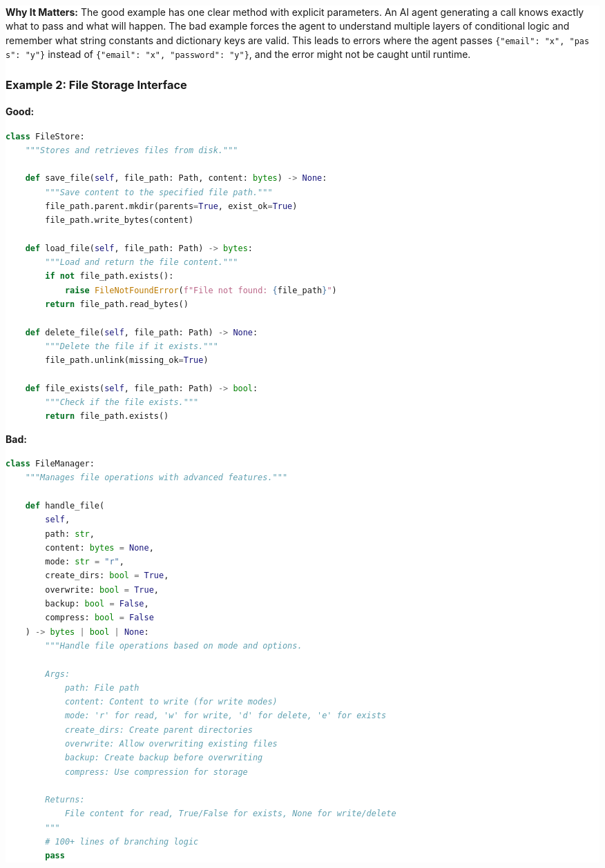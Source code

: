 **Why It Matters:** The good example has one clear method with explicit parameters. An AI agent generating a call knows exactly what to pass and what will happen. The bad example forces the agent to understand multiple layers of conditional logic and remember what string constants and dictionary keys are valid. This leads to errors where the agent passes `{"email": "x", "pass": "y"}` instead of `{"email": "x", "password": "y"}`, and the error might not be caught until runtime.

### Example 2: File Storage Interface

**Good:**
```python
class FileStore:
    """Stores and retrieves files from disk."""

    def save_file(self, file_path: Path, content: bytes) -> None:
        """Save content to the specified file path."""
        file_path.parent.mkdir(parents=True, exist_ok=True)
        file_path.write_bytes(content)

    def load_file(self, file_path: Path) -> bytes:
        """Load and return the file content."""
        if not file_path.exists():
            raise FileNotFoundError(f"File not found: {file_path}")
        return file_path.read_bytes()

    def delete_file(self, file_path: Path) -> None:
        """Delete the file if it exists."""
        file_path.unlink(missing_ok=True)

    def file_exists(self, file_path: Path) -> bool:
        """Check if the file exists."""
        return file_path.exists()
```

**Bad:**
```python
class FileManager:
    """Manages file operations with advanced features."""

    def handle_file(
        self,
        path: str,
        content: bytes = None,
        mode: str = "r",
        create_dirs: bool = True,
        overwrite: bool = True,
        backup: bool = False,
        compress: bool = False
    ) -> bytes | bool | None:
        """Handle file operations based on mode and options.

        Args:
            path: File path
            content: Content to write (for write modes)
            mode: 'r' for read, 'w' for write, 'd' for delete, 'e' for exists
            create_dirs: Create parent directories
            overwrite: Allow overwriting existing files
            backup: Create backup before overwriting
            compress: Use compression for storage

        Returns:
            File content for read, True/False for exists, None for write/delete
        """
        # 100+ lines of branching logic
        pass
```